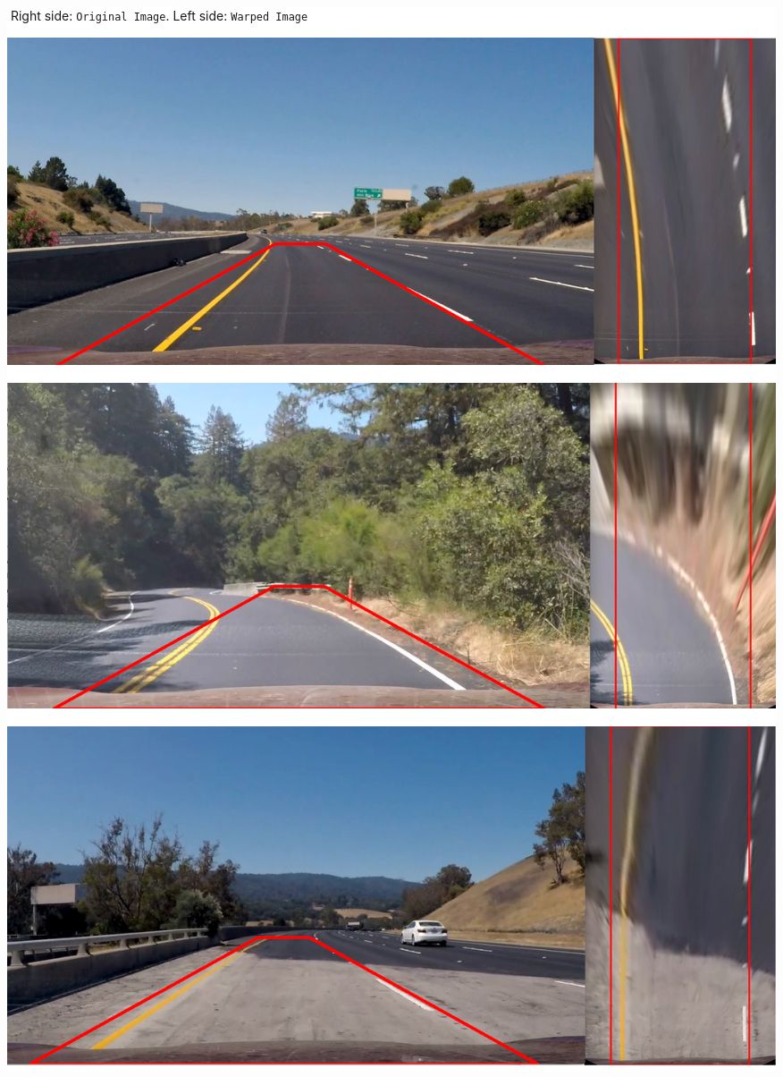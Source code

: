  Right side: `Original Image`. Left side: `Warped Image`

![alt text](./documentation/warped-1.jpg)

![alt text](./documentation/warped-2.jpg)

![alt text](./documentation/warped-3.jpg)
